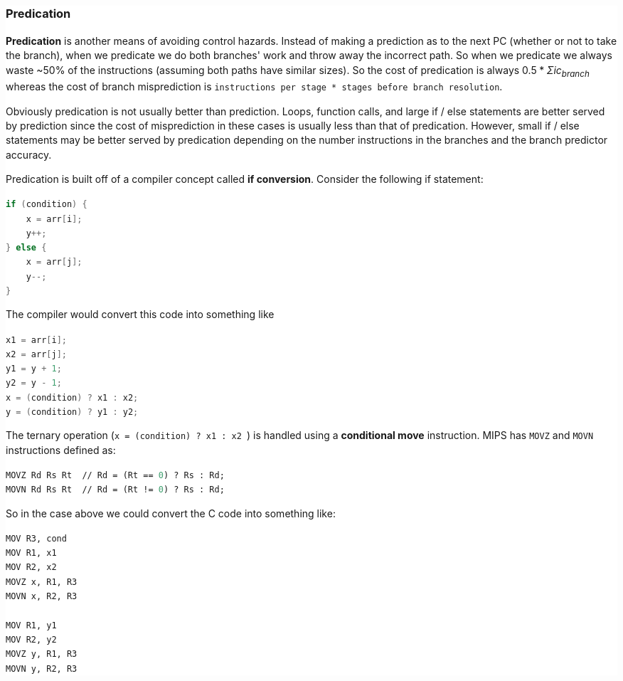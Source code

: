 ### Predication
__Predication__ is another means of avoiding control hazards. Instead of making a prediction as to the next
PC (whether or not to take the branch), when we predicate we do both branches' work and throw away the incorrect
path. So when we predicate we always waste ~50\% of the instructions (assuming both paths have similar sizes). So
the cost of predication is always $0.5 * \Sigma ic_{branch}$ whereas the cost of branch misprediction is
`instructions per stage * stages before branch resolution`.

Obviously predication is not usually better than prediction. Loops, function calls, and large if / else
statements are better served by prediction since the cost of misprediction in these cases is usually less than
that of predication. However, small if / else statements may be better served by predication depending on the
number instructions in the branches and the branch predictor accuracy.

Predication is built off of a compiler concept called __if conversion__. Consider the following if statement:

```C
if (condition) {
    x = arr[i];
    y++;
} else {
    x = arr[j];
    y--;
}
```

The compiler would convert this code into something like

```C
x1 = arr[i];
x2 = arr[j];
y1 = y + 1;
y2 = y - 1;
x = (condition) ? x1 : x2;
y = (condition) ? y1 : y2;
```

The ternary operation (`x = (condition) ? x1 : x2 `) is handled using a __conditional move__ instruction. MIPS has
`MOVZ` and `MOVN` instructions defined as:

```MIPS
MOVZ Rd Rs Rt  // Rd = (Rt == 0) ? Rs : Rd;
MOVN Rd Rs Rt  // Rd = (Rt != 0) ? Rs : Rd;
````

So in the case above we could convert the C code into something like:

```MIPS
MOV R3, cond
MOV R1, x1
MOV R2, x2
MOVZ x, R1, R3
MOVN x, R2, R3

MOV R1, y1
MOV R2, y2
MOVZ y, R1, R3
MOVN y, R2, R3
```
